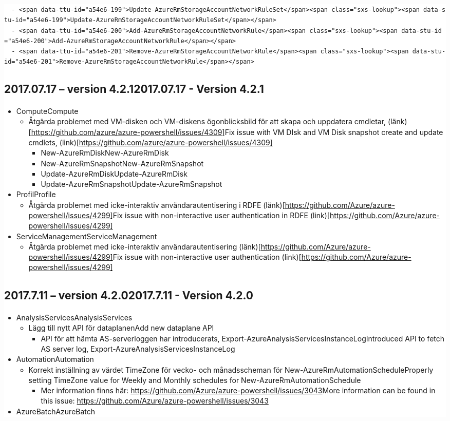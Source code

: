      - <span data-ttu-id="a54e6-199">Update-AzureRmStorageAccountNetworkRuleSet</span><span class="sxs-lookup"><span data-stu-id="a54e6-199">Update-AzureRmStorageAccountNetworkRuleSet</span></span>
      - <span data-ttu-id="a54e6-200">Add-AzureRmStorageAccountNetworkRule</span><span class="sxs-lookup"><span data-stu-id="a54e6-200">Add-AzureRmStorageAccountNetworkRule</span></span>
      - <span data-ttu-id="a54e6-201">Remove-AzureRmStorageAccountNetworkRule</span><span class="sxs-lookup"><span data-stu-id="a54e6-201">Remove-AzureRmStorageAccountNetworkRule</span></span>

## <a name="20170717---version-421"></a><span data-ttu-id="a54e6-202">2017.07.17 – version 4.2.1</span><span class="sxs-lookup"><span data-stu-id="a54e6-202">2017.07.17 - Version 4.2.1</span></span>
* <span data-ttu-id="a54e6-203">Compute</span><span class="sxs-lookup"><span data-stu-id="a54e6-203">Compute</span></span>
    - <span data-ttu-id="a54e6-204">Åtgärda problemet med VM-disken och VM-diskens ögonblicksbild för att skapa och uppdatera cmdletar, (länk)[https://github.com/azure/azure-powershell/issues/4309]</span><span class="sxs-lookup"><span data-stu-id="a54e6-204">Fix issue with VM DIsk and VM Disk snapshot create and update cmdlets, (link)[https://github.com/azure/azure-powershell/issues/4309]</span></span>
      - <span data-ttu-id="a54e6-205">New-AzureRmDisk</span><span class="sxs-lookup"><span data-stu-id="a54e6-205">New-AzureRmDisk</span></span>
      - <span data-ttu-id="a54e6-206">New-AzureRmSnapshot</span><span class="sxs-lookup"><span data-stu-id="a54e6-206">New-AzureRmSnapshot</span></span>
      - <span data-ttu-id="a54e6-207">Update-AzureRmDisk</span><span class="sxs-lookup"><span data-stu-id="a54e6-207">Update-AzureRmDisk</span></span>
      - <span data-ttu-id="a54e6-208">Update-AzureRmSnapshot</span><span class="sxs-lookup"><span data-stu-id="a54e6-208">Update-AzureRmSnapshot</span></span>
* <span data-ttu-id="a54e6-209">Profil</span><span class="sxs-lookup"><span data-stu-id="a54e6-209">Profile</span></span>
    - <span data-ttu-id="a54e6-210">Åtgärda problemet med icke-interaktiv användarautentisering i RDFE (länk)[https://github.com/Azure/azure-powershell/issues/4299]</span><span class="sxs-lookup"><span data-stu-id="a54e6-210">Fix issue with non-interactive user authentication in RDFE (link)[https://github.com/Azure/azure-powershell/issues/4299]</span></span>
* <span data-ttu-id="a54e6-211">ServiceManagement</span><span class="sxs-lookup"><span data-stu-id="a54e6-211">ServiceManagement</span></span>
    - <span data-ttu-id="a54e6-212">Åtgärda problemet med icke-interaktiv användarautentisering (länk)[https://github.com/Azure/azure-powershell/issues/4299]</span><span class="sxs-lookup"><span data-stu-id="a54e6-212">Fix issue with non-interactive user authentication (link)[https://github.com/Azure/azure-powershell/issues/4299]</span></span>

## <a name="2017711---version-420"></a><span data-ttu-id="a54e6-213">2017.7.11 – version 4.2.0</span><span class="sxs-lookup"><span data-stu-id="a54e6-213">2017.7.11 - Version 4.2.0</span></span>
* <span data-ttu-id="a54e6-214">AnalysisServices</span><span class="sxs-lookup"><span data-stu-id="a54e6-214">AnalysisServices</span></span>
    * <span data-ttu-id="a54e6-215">Lägg till nytt API för dataplanen</span><span class="sxs-lookup"><span data-stu-id="a54e6-215">Add new dataplane API</span></span>
        - <span data-ttu-id="a54e6-216">API för att hämta AS-serverloggen har introducerats, Export-AzureAnalysisServicesInstanceLog</span><span class="sxs-lookup"><span data-stu-id="a54e6-216">Introduced API to fetch AS server log, Export-AzureAnalysisServicesInstanceLog</span></span>
* <span data-ttu-id="a54e6-217">Automation</span><span class="sxs-lookup"><span data-stu-id="a54e6-217">Automation</span></span>
    * <span data-ttu-id="a54e6-218">Korrekt inställning av värdet TimeZone för vecko- och månadsscheman för New-AzureRmAutomationSchedule</span><span class="sxs-lookup"><span data-stu-id="a54e6-218">Properly setting TimeZone value for Weekly and Monthly schedules for New-AzureRmAutomationSchedule</span></span>
        - <span data-ttu-id="a54e6-219">Mer information finns här: https://github.com/Azure/azure-powershell/issues/3043</span><span class="sxs-lookup"><span data-stu-id="a54e6-219">More information can be found in this issue: https://github.com/Azure/azure-powershell/issues/3043</span></span>
* <span data-ttu-id="a54e6-220">AzureBatch</span><span class="sxs-lookup"><span data-stu-id="a54e6-220">AzureBatch</span></span>